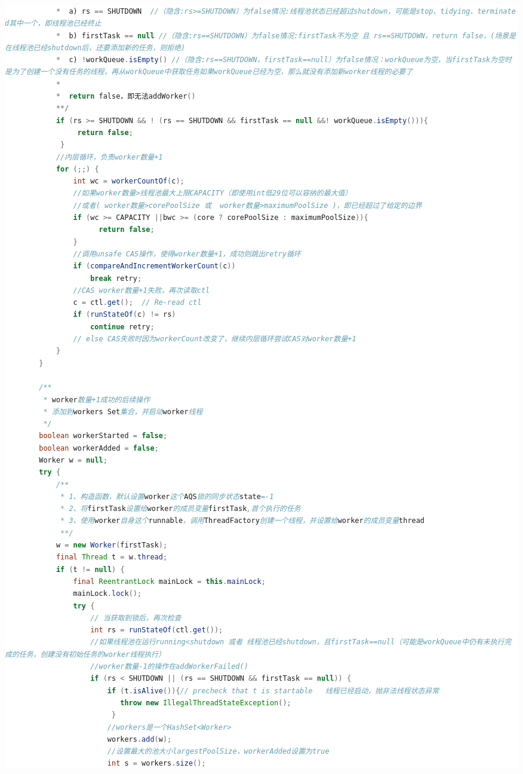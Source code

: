 ```java
            *  a) rs == SHUTDOWN  //（隐含:rs>=SHUTDOWN）为false情况:线程池状态已经超过shutdown，可能是stop、tidying、terminated其中一个，即线程池已经终止
            *  b) firstTask == null //（隐含:rs==SHUTDOWN）为false情况:firstTask不为空 且 rs==SHUTDOWN，return false，(场景是在线程池已经shutdown后，还要添加新的任务，则拒绝)
            *  c) !workQueue.isEmpty() //（隐含:rs==SHUTDOWN，firstTask==null）为false情况：workQueue为空，当firstTask为空时是为了创建一个没有任务的线程，再从workQueue中获取任务如果workQueue已经为空，那么就没有添加新worker线程的必要了
            *  
            *  return false，即无法addWorker()
            **/
            if (rs >= SHUTDOWN && ! (rs == SHUTDOWN && firstTask == null &&! workQueue.isEmpty())){
                 return false;
             }
            //内层循环，负责worker数量+1
            for (;;) {
                int wc = workerCountOf(c);
                //如果worker数量>线程池最大上限CAPACITY（即使用int低29位可以容纳的最大值）
                //或者( worker数量>corePoolSize 或  worker数量>maximumPoolSize )，即已经超过了给定的边界
                if (wc >= CAPACITY ||bwc >= (core ? corePoolSize : maximumPoolSize)){
                      return false;
                }
                //调用unsafe CAS操作，使得worker数量+1，成功则跳出retry循环
                if (compareAndIncrementWorkerCount(c))
                    break retry;
                //CAS worker数量+1失败，再次读取ctl
                c = ctl.get();  // Re-read ctl
                if (runStateOf(c) != rs)
                    continue retry;
                // else CAS失败时因为workerCount改变了，继续内层循环尝试CAS对worker数量+1
            }
        }

        /**
         * worker数量+1成功的后续操作
         * 添加到workers Set集合，并启动worker线程
         */
        boolean workerStarted = false;
        boolean workerAdded = false;
        Worker w = null;
        try {
            /**
             * 1、构造函数，默认设置worker这个AQS锁的同步状态state=-1
             * 2、将firstTask设置给worker的成员变量firstTask,首个执行的任务
             * 3、使用worker自身这个runnable，调用ThreadFactory创建一个线程，并设置给worker的成员变量thread
             **/
            w = new Worker(firstTask);
            final Thread t = w.thread;
            if (t != null) {
                final ReentrantLock mainLock = this.mainLock;
                mainLock.lock();
                try {
                    // 当获取到锁后，再次检查
                    int rs = runStateOf(ctl.get());
                    //如果线程池在运行running<shutdown 或者 线程池已经shutdown，且firstTask==null（可能是workQueue中仍有未执行完成的任务，创建没有初始任务的worker线程执行）
                    //worker数量-1的操作在addWorkerFailed()
                    if (rs < SHUTDOWN || (rs == SHUTDOWN && firstTask == null)) {
                        if (t.isAlive()){// precheck that t is startable   线程已经启动，抛非法线程状态异常
                           throw new IllegalThreadStateException();
                         }
                        //workers是一个HashSet<Worker>
                        workers.add(w);
                        //设置最大的池大小largestPoolSize，workerAdded设置为true
                        int s = workers.size();
```